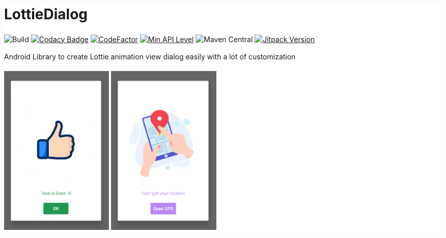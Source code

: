 # LottieDialog

![Build](https://github.com/amrdeveloper/lottiedialog/actions/workflows/build.yml/badge.svg)
[![Codacy Badge](https://app.codacy.com/project/badge/Grade/b49c133e1a1c4f4bab87354e4713c3bb)](https://www.codacy.com/gh/AmrDeveloper/LottieDialog/dashboard?utm_source=github.com&amp;utm_medium=referral&amp;utm_content=AmrDeveloper/LottieDialog&amp;utm_campaign=Badge_Grade)
[![CodeFactor](https://www.codefactor.io/repository/github/amrdeveloper/lottiedialog/badge)](https://www.codefactor.io/repository/github/amrdeveloper/lottiedialog)
[![Min API Level](https://img.shields.io/badge/API-%2B16-brightgreen)]()
![Maven Central](https://img.shields.io/maven-central/v/io.github.amrdeveloper/lottiedialog?color=green)
[![Jitpack Version](https://jitpack.io/v/AmrDeveloper/Lottiedialog.svg)](https://jitpack.io/#AmrDeveloper/Lottiedialog)

Android Library to create Lottie animation view dialog easily with a lot of customization

<img src="media/success_dialog.gif" alt="animated" width="24%" height="320px"/> <img src="media/location_dialog.gif" alt="animated" width="24%" height="320px"/>